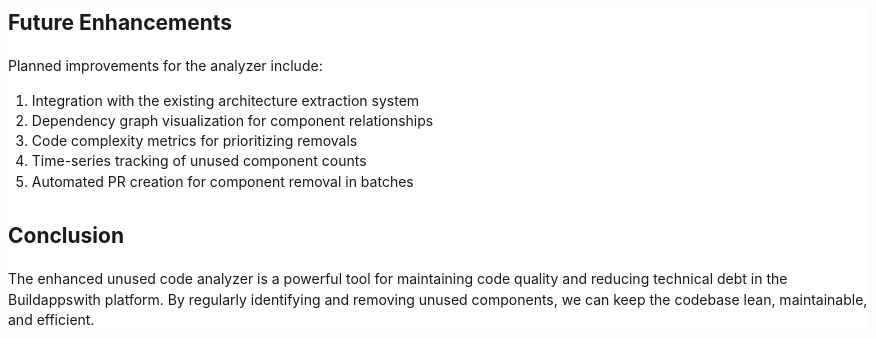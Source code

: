 ## Future Enhancements

Planned improvements for the analyzer include:

1. Integration with the existing architecture extraction system
2. Dependency graph visualization for component relationships
3. Code complexity metrics for prioritizing removals
4. Time-series tracking of unused component counts
5. Automated PR creation for component removal in batches

## Conclusion

The enhanced unused code analyzer is a powerful tool for maintaining code quality and reducing technical debt in the Buildappswith platform. By regularly identifying and removing unused components, we can keep the codebase lean, maintainable, and efficient.
